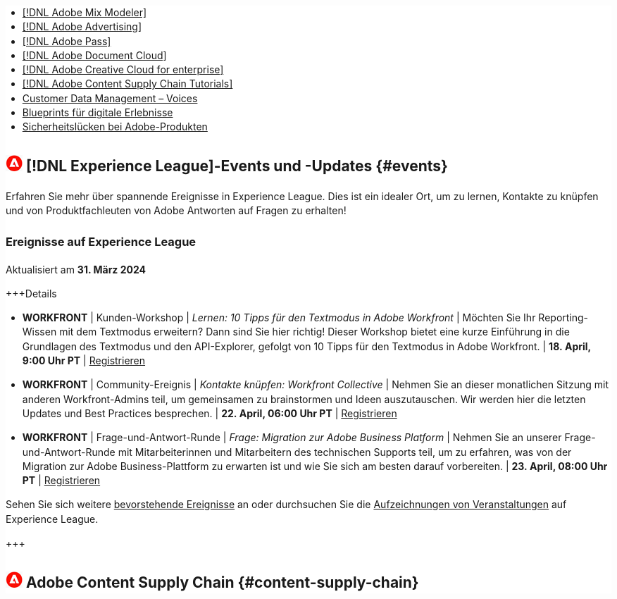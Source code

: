 * [[!DNL Adobe Mix Modeler]](#mix-modeler)
* [[!DNL Adobe Advertising]](#advertising)
* [[!DNL Adobe Pass]](#pass)
* [[!DNL Adobe Document Cloud]](#doc-cloud)
* [[!DNL Adobe Creative Cloud for enterprise]](#creative-cloud)
* [[!DNL Adobe Content Supply Chain Tutorials]](#content-supply-chain)
* [Customer Data Management – Voices](#voices)
* [Blueprints für digitale Erlebnisse](#blueprints)
* [Sicherheitslücken bei Adobe-Produkten](https://helpx.adobe.com/de/security.html)

## ![Symbol](/assets/experience-league.png) [!DNL Experience League]-Events und -Updates {#events}

Erfahren Sie mehr über spannende Ereignisse in Experience League. Dies ist ein idealer Ort, um zu lernen, Kontakte zu knüpfen und von Produktfachleuten von Adobe Antworten auf Fragen zu erhalten!

### Ereignisse auf Experience League

Aktualisiert am **31. März 2024**

+++Details

* **WORKFRONT** | Kunden-Workshop | _Lernen: 10 Tipps für den Textmodus in Adobe Workfront_ | Möchten Sie Ihr Reporting-Wissen mit dem Textmodus erweitern? Dann sind Sie hier richtig! Dieser Workshop bietet eine kurze Einführung in die Grundlagen des Textmodus und den API-Explorer, gefolgt von 10 Tipps für den Textmodus in Adobe Workfront. | **18. April, 9:00 Uhr PT** | [Registrieren](https://teams.microsoft.com/registration/Wht7-jR7h0OUrtLBeN7O4Q,PiX3iDTmREqs2eOICcUIoA,5KJVGb6S_Uiiki7ErNALgw,--xUIfX6gEqCcuYNDuE5IA,S8LJKpyI4kywiEO88_bvdg,Z6HaWjLNV0CaMzwT0JeWQg?mode=read&amp;tenantId=fa7b1b5a-7b34-4387-94ae-d2c178decee1)

* **WORKFRONT** | Community-Ereignis | _Kontakte knüpfen: Workfront Collective_ | Nehmen Sie an dieser monatlichen Sitzung mit anderen Workfront-Admins teil, um gemeinsamen zu brainstormen und Ideen auszutauschen. Wir werden hier die letzten Updates und Best Practices besprechen. | **22. April, 06:00 Uhr PT** | [Registrieren](https://teams.microsoft.com/registration/Wht7-jR7h0OUrtLBeN7O4Q,mjTFCSLTbkuVKavNdopApA,dndSyq-qPkqd5A929WkXkw,PLjes69h2kitBUQrGr_tSQ,9hwaemfUG0uEqL-RwJW9fQ,OzGfEfueq0yp19zAhpjfwA?mode=read&amp;tenantId=fa7b1b5a-7b34-4387-94ae-d2c178decee1)

* **WORKFRONT** | Frage-und-Antwort-Runde | _Frage: Migration zur Adobe Business Platform_ | Nehmen Sie an unserer Frage-und-Antwort-Runde mit Mitarbeiterinnen und Mitarbeitern des technischen Supports teil, um zu erfahren, was von der Migration zur Adobe Business-Plattform zu erwarten ist und wie Sie sich am besten darauf vorbereiten. | **23. April, 08:00 Uhr PT** | [Registrieren](https://teams.microsoft.com/registration/Wht7-jR7h0OUrtLBeN7O4Q,mjTFCSLTbkuVKavNdopApA,dndSyq-qPkqd5A929WkXkw,wXdzewqwQEO_SiY5SC4i2Q,r3bZVp0PVkObL30IXUw5iA,1p0c3CZ2qEGQBAZpsDvvEw?mode=read&amp;tenantId=fa7b1b5a-7b34-4387-94ae-d2c178decee1)

Sehen Sie sich weitere [bevorstehende Ereignisse](https://experienceleague.adobe.com/events?lang=de/) an oder durchsuchen Sie die [Aufzeichnungen von Veranstaltungen](https://experienceleague.adobe.com/docs/events/experience-league-recorded-events/overview.html?lang=de) auf Experience League.

+++

## ![Symbol](/assets/experience-league.png) Adobe Content Supply Chain {#content-supply-chain}
